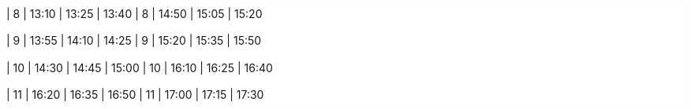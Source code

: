 | 8 
| 13:10 
| 13:25 
| 13:40 
| 8 
| 14:50 
| 15:05 
| 15:20 

| 9 
| 13:55 
| 14:10 
| 14:25 
| 9 
| 15:20 
| 15:35 
| 15:50 

| 10 
| 14:30 
| 14:45 
| 15:00 
| 10 
| 16:10 
| 16:25 
| 16:40 

| 11 
| 16:20 
| 16:35 
| 16:50 
| 11 
| 17:00 
| 17:15 
| 17:30 
